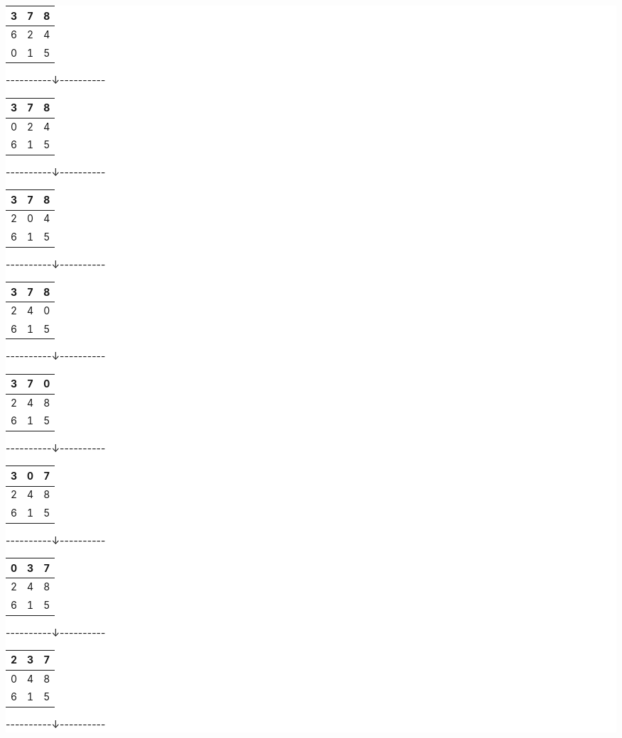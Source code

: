 |3|7|8|
|---|---|---|
|6|2|4|
|0|1|5|
----------&darr;----------

|3|7|8|
|---|---|---|
|0|2|4|
|6|1|5|
----------&darr;----------

|3|7|8|
|---|---|---|
|2|0|4|
|6|1|5|
----------&darr;----------

|3|7|8|
|---|---|---|
|2|4|0|
|6|1|5|
----------&darr;----------

|3|7|0|
|---|---|---|
|2|4|8|
|6|1|5|
----------&darr;----------

|3|0|7|
|---|---|---|
|2|4|8|
|6|1|5|
----------&darr;----------

|0|3|7|
|---|---|---|
|2|4|8|
|6|1|5|
----------&darr;----------

|2|3|7|
|---|---|---|
|0|4|8|
|6|1|5|
----------&darr;----------
